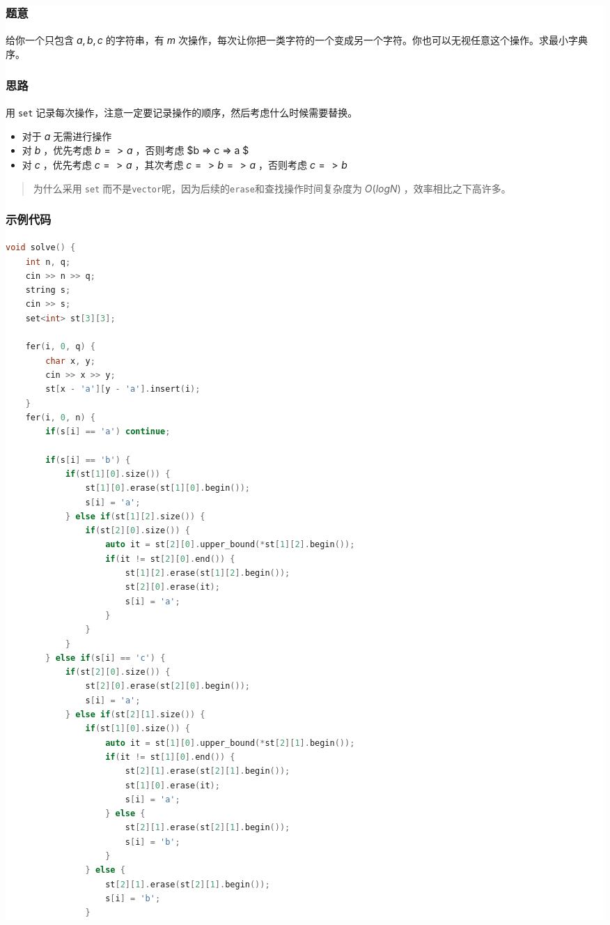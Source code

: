 ### 题意

给你一个只包含 $a,b,c$ 的字符串，有 $m$ 次操作，每次让你把一类字符的一个变成另一个字符。你也可以无视任意这个操作。求最小字典序。

### 思路

用 `set` 记录每次操作，注意一定要记录操作的顺序，然后考虑什么时候需要替换。
- 对于 $a$ 无需进行操作
- 对 $b$ ，优先考虑 $b => a$ ，否则考虑 $b => c => a $
- 对 $c$ ，优先考虑 $c => a$ ，其次考虑 $c => b => a$ ，否则考虑 $c => b$

> 为什么采用 `set` 而不是`vector`呢，因为后续的`erase`和查找操作时间复杂度为 $O(logN)$ ，效率相比之下高许多。

### 示例代码

```cpp
void solve() {
    int n, q;
    cin >> n >> q;
    string s;
    cin >> s;
    set<int> st[3][3];

    fer(i, 0, q) {
        char x, y;
        cin >> x >> y;
        st[x - 'a'][y - 'a'].insert(i);
    }
    fer(i, 0, n) {
        if(s[i] == 'a') continue;

        if(s[i] == 'b') {
            if(st[1][0].size()) {
                st[1][0].erase(st[1][0].begin());
                s[i] = 'a';
            } else if(st[1][2].size()) {
                if(st[2][0].size()) {
                    auto it = st[2][0].upper_bound(*st[1][2].begin());
                    if(it != st[2][0].end()) {
                        st[1][2].erase(st[1][2].begin());
                        st[2][0].erase(it);
                        s[i] = 'a';
                    }
                }
            }
        } else if(s[i] == 'c') {
            if(st[2][0].size()) {
                st[2][0].erase(st[2][0].begin());
                s[i] = 'a';
            } else if(st[2][1].size()) {
                if(st[1][0].size()) {
                    auto it = st[1][0].upper_bound(*st[2][1].begin());
                    if(it != st[1][0].end()) {
                        st[2][1].erase(st[2][1].begin());
                        st[1][0].erase(it);
                        s[i] = 'a';
                    } else {
                        st[2][1].erase(st[2][1].begin());
                        s[i] = 'b';
                    }
                } else {
                    st[2][1].erase(st[2][1].begin());
                    s[i] = 'b';
                }
```
